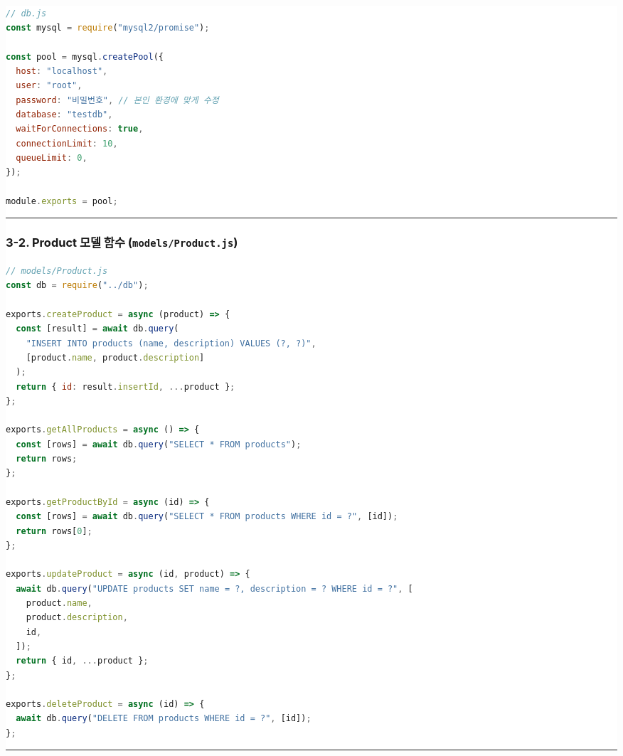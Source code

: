 ```js
// db.js
const mysql = require("mysql2/promise");

const pool = mysql.createPool({
  host: "localhost",
  user: "root",
  password: "비밀번호", // 본인 환경에 맞게 수정
  database: "testdb",
  waitForConnections: true,
  connectionLimit: 10,
  queueLimit: 0,
});

module.exports = pool;
```

---

### 3-2. Product 모델 함수 (`models/Product.js`)

```js
// models/Product.js
const db = require("../db");

exports.createProduct = async (product) => {
  const [result] = await db.query(
    "INSERT INTO products (name, description) VALUES (?, ?)",
    [product.name, product.description]
  );
  return { id: result.insertId, ...product };
};

exports.getAllProducts = async () => {
  const [rows] = await db.query("SELECT * FROM products");
  return rows;
};

exports.getProductById = async (id) => {
  const [rows] = await db.query("SELECT * FROM products WHERE id = ?", [id]);
  return rows[0];
};

exports.updateProduct = async (id, product) => {
  await db.query("UPDATE products SET name = ?, description = ? WHERE id = ?", [
    product.name,
    product.description,
    id,
  ]);
  return { id, ...product };
};

exports.deleteProduct = async (id) => {
  await db.query("DELETE FROM products WHERE id = ?", [id]);
};
```

---
